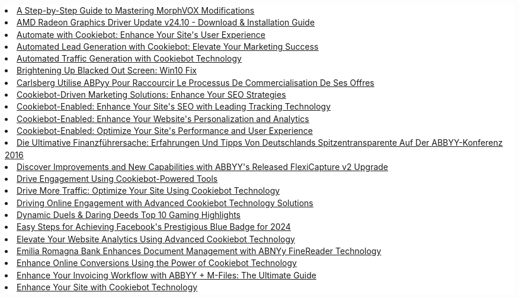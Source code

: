<li><a href="https://extra-tips.techidaily.com/a-step-by-step-guide-to-mastering-morphvox-modifications/"><u>A Step-by-Step Guide to Mastering MorphVOX Modifications</u></a></li>
<li><a href="https://tech-recovery.techidaily.com/amd-radeon-graphics-driver-update-v2410-download-and-installation-guide/"><u>AMD Radeon Graphics Driver Update v24.10 - Download & Installation Guide</u></a></li>
<li><a href="https://discover-advanced.techidaily.com/automate-with-cookiebot-enhance-your-sites-user-experience/"><u>Automate with Cookiebot: Enhance Your Site's User Experience</u></a></li>
<li><a href="https://discover-advanced.techidaily.com/automated-lead-generation-with-cookiebot-elevate-your-marketing-success/"><u>Automated Lead Generation with Cookiebot: Elevate Your Marketing Success</u></a></li>
<li><a href="https://discover-advanced.techidaily.com/automated-traffic-generation-with-cookiebot-technology/"><u>Automated Traffic Generation with Cookiebot Technology</u></a></li>
<li><a href="https://network-issues.techidaily.com/brightening-up-blacked-out-screen-win10-fix/"><u>Brightening Up Blacked Out Screen: Win10 Fix</u></a></li>
<li><a href="https://discover-advanced.techidaily.com/carlsberg-utilise-abpyy-pour-raccourcir-le-processus-de-commercialisation-de-ses-offres/"><u>Carlsberg Utilise ABPyy Pour Raccourcir Le Processus De Commercialisation De Ses Offres</u></a></li>
<li><a href="https://discover-advanced.techidaily.com/cookiebot-driven-marketing-solutions-enhance-your-seo-strategies/"><u>Cookiebot-Driven Marketing Solutions: Enhance Your SEO Strategies</u></a></li>
<li><a href="https://discover-advanced.techidaily.com/cookiebot-enabled-enhance-your-sites-seo-with-leading-tracking-technology/"><u>Cookiebot-Enabled: Enhance Your Site's SEO with Leading Tracking Technology</u></a></li>
<li><a href="https://discover-advanced.techidaily.com/cookiebot-enabled-enhance-your-websites-personalization-and-analytics/"><u>Cookiebot-Enabled: Enhance Your Website's Personalization and Analytics</u></a></li>
<li><a href="https://discover-advanced.techidaily.com/cookiebot-enabled-optimize-your-sites-performance-and-user-experience/"><u>Cookiebot-Enabled: Optimize Your Site's Performance and User Experience</u></a></li>
<li><a href="https://discover-advanced.techidaily.com/die-ultimative-finanzfuhrersache-erfahrungen-und-tipps-von-deutschlands-spitzentransparente-auf-der-abbyy-konferenz-2016/"><u>Die Ultimative Finanzführersache: Erfahrungen Und Tipps Von Deutschlands Spitzentransparente Auf Der ABBYY-Konferenz 2016</u></a></li>
<li><a href="https://discover-advanced.techidaily.com/discover-improvements-and-new-capabilities-with-abbyys-released-flexicapture-v2-upgrade/"><u>Discover Improvements and New Capabilities with ABBYY's Released FlexiCapture v2 Upgrade</u></a></li>
<li><a href="https://discover-advanced.techidaily.com/drive-engagement-using-cookiebot-powered-tools/"><u>Drive Engagement Using Cookiebot-Powered Tools</u></a></li>
<li><a href="https://discover-advanced.techidaily.com/drive-more-traffic-optimize-your-site-using-cookiebot-technology/"><u>Drive More Traffic: Optimize Your Site Using Cookiebot Technology</u></a></li>
<li><a href="https://discover-advanced.techidaily.com/driving-online-engagement-with-advanced-cookiebot-technology-solutions/"><u>Driving Online Engagement with Advanced Cookiebot Technology Solutions</u></a></li>
<li><a href="https://screen-activity-recording.techidaily.com/dynamic-duels-and-daring-deeds-top-10-gaming-highlights/"><u>Dynamic Duels & Daring Deeds  Top 10 Gaming Highlights</u></a></li>
<li><a href="https://facebook-video-recording.techidaily.com/easy-steps-for-achieving-facebooks-prestigious-blue-badge-for-2024/"><u>Easy Steps for Achieving Facebook's Prestigious Blue Badge for 2024</u></a></li>
<li><a href="https://discover-advanced.techidaily.com/elevate-your-website-analytics-using-advanced-cookiebot-technology/"><u>Elevate Your Website Analytics Using Advanced Cookiebot Technology</u></a></li>
<li><a href="https://discover-advanced.techidaily.com/emilia-romagna-bank-enhances-document-management-with-abnyy-finereader-technology/"><u>Emilia Romagna Bank Enhances Document Management with ABNYy FineReader Technology</u></a></li>
<li><a href="https://discover-advanced.techidaily.com/enhance-online-conversions-using-the-power-of-cookiebot-technology/"><u>Enhance Online Conversions Using the Power of Cookiebot Technology</u></a></li>
<li><a href="https://discover-advanced.techidaily.com/enhance-your-invoicing-workflow-with-abbyy-plus-m-files-the-ultimate-guide/"><u>Enhance Your Invoicing Workflow with ABBYY + M-Files: The Ultimate Guide</u></a></li>
<li><a href="https://discover-advanced.techidaily.com/enhance-your-site-with-cookiebot-technology/"><u>Enhance Your Site with Cookiebot Technology</u></a></li>